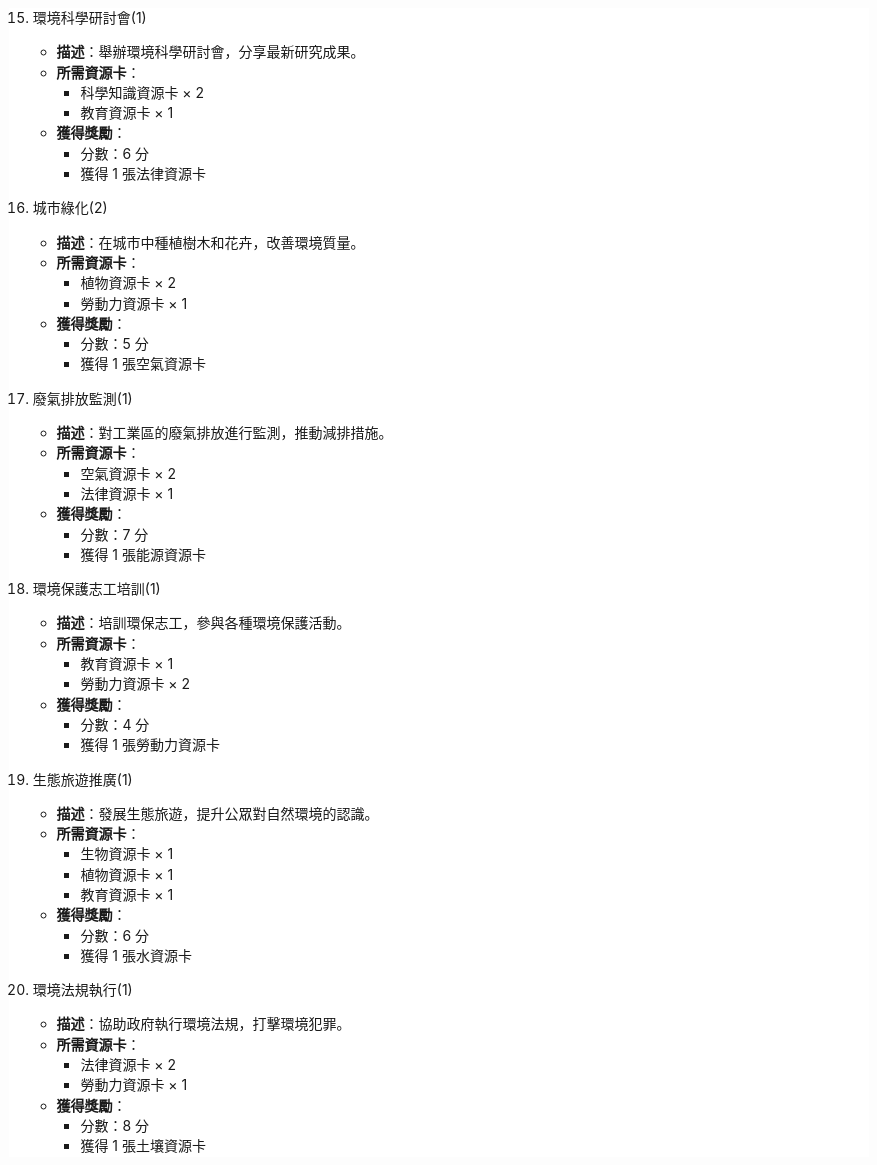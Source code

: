 15. 環境科學研討會(1)

    - **描述**：舉辦環境科學研討會，分享最新研究成果。  
    - **所需資源卡**：  
      - 科學知識資源卡 × 2  
      - 教育資源卡 × 1  
    - **獲得獎勵**：  
      - 分數：6 分  
      - 獲得 1 張法律資源卡

16. 城市綠化(2)

    - **描述**：在城市中種植樹木和花卉，改善環境質量。  
    - **所需資源卡**：  
      - 植物資源卡 × 2  
      - 勞動力資源卡 × 1  
    - **獲得獎勵**：  
      - 分數：5 分  
      - 獲得 1 張空氣資源卡

17. 廢氣排放監測(1)

    - **描述**：對工業區的廢氣排放進行監測，推動減排措施。  
    - **所需資源卡**：  
      - 空氣資源卡 × 2  
      - 法律資源卡 × 1  
    - **獲得獎勵**：  
      - 分數：7 分  
      - 獲得 1 張能源資源卡

18. 環境保護志工培訓(1)

    - **描述**：培訓環保志工，參與各種環境保護活動。  
    - **所需資源卡**：  
      - 教育資源卡 × 1  
      - 勞動力資源卡 × 2  
    - **獲得獎勵**：  
      - 分數：4 分  
      - 獲得 1 張勞動力資源卡

19. 生態旅遊推廣(1)

    - **描述**：發展生態旅遊，提升公眾對自然環境的認識。  
    - **所需資源卡**：  
      - 生物資源卡 × 1  
      - 植物資源卡 × 1  
      - 教育資源卡 × 1  
    - **獲得獎勵**：  
      - 分數：6 分  
      - 獲得 1 張水資源卡

20. 環境法規執行(1)

    - **描述**：協助政府執行環境法規，打擊環境犯罪。  
    - **所需資源卡**：  
      - 法律資源卡 × 2  
      - 勞動力資源卡 × 1  
    - **獲得獎勵**：  
      - 分數：8 分  
      - 獲得 1 張土壤資源卡
